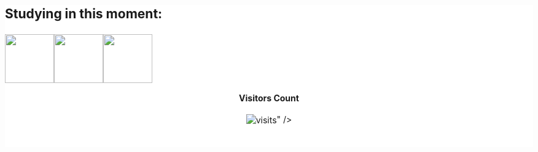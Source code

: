 <h2 align="left"> Studying in this moment: </h2>


<div align="left"> 

<img align="left"  height="80" width="80" src="https://github.com/user-attachments/assets/e929fc01-e3bf-48e7-97d6-03b6a31745f3">

<img align="left"  height="80" width="80" src="https://github.com/user-attachments/assets/55e386be-892a-4f4a-bde2-967239f7a937">

<img align="left"  height="80" width="80" src="https://github.com/user-attachments/assets/aa668eac-a4af-4868-a6f2-64c63bd2158d">

</div>

<div align="center">
  
<br>
<br>
<br>
<br>

<p align="centre"><b>Visitors Count</b></p> 
  
<p align="center"><img align="center" src="<img src="https://visit-counter.vercel.app/counter.png?page=https%3A%2F%2Fgithub.com%2FC7zin&s=50&c=6600ff&bg=00000000&no=2&ff=digi&tb=Visits&ta=" alt="visits">" /></p> 
<br>
</div>






















